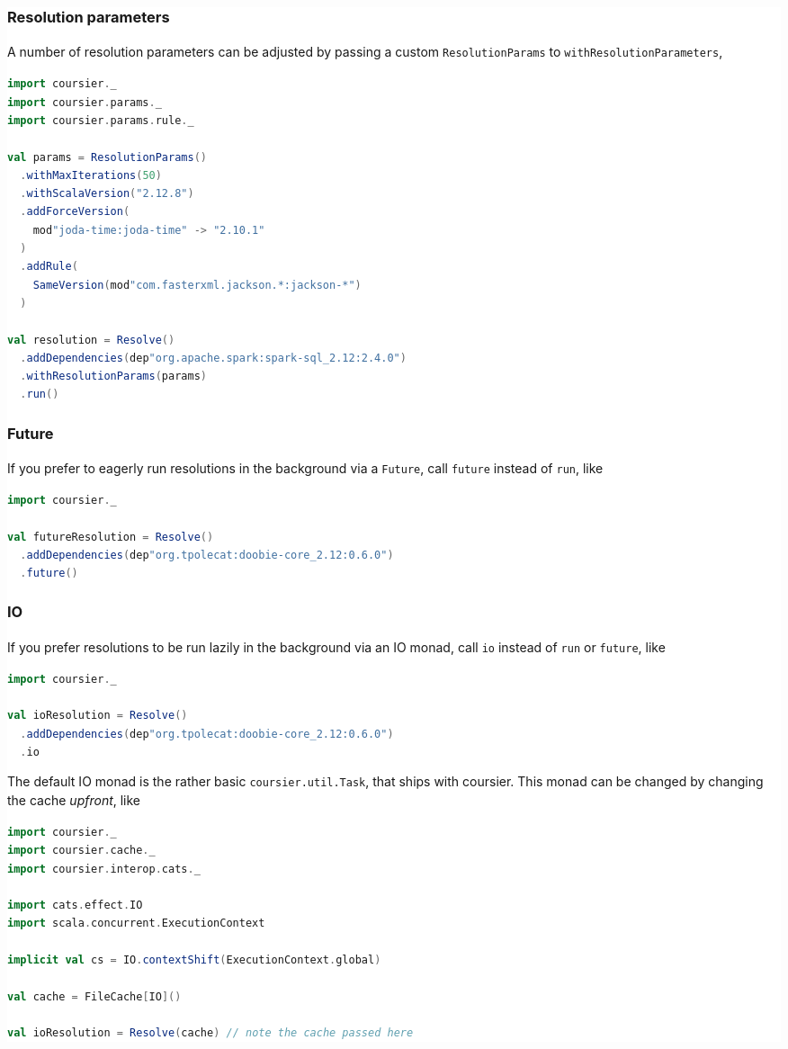 ### Resolution parameters

A number of resolution parameters can be adjusted by passing a custom
`ResolutionParams` to `withResolutionParameters`,
```scala
import coursier._
import coursier.params._
import coursier.params.rule._

val params = ResolutionParams()
  .withMaxIterations(50)
  .withScalaVersion("2.12.8")
  .addForceVersion(
    mod"joda-time:joda-time" -> "2.10.1"
  )
  .addRule(
    SameVersion(mod"com.fasterxml.jackson.*:jackson-*")
  )

val resolution = Resolve()
  .addDependencies(dep"org.apache.spark:spark-sql_2.12:2.4.0")
  .withResolutionParams(params)
  .run()
```

### Future

If you prefer to eagerly run resolutions in the background via a `Future`,
call `future` instead of `run`, like
```scala
import coursier._

val futureResolution = Resolve()
  .addDependencies(dep"org.tpolecat:doobie-core_2.12:0.6.0")
  .future()
```


### IO

If you prefer resolutions to be run lazily in the background via an IO monad,
call `io` instead of `run` or `future`, like
```scala
import coursier._

val ioResolution = Resolve()
  .addDependencies(dep"org.tpolecat:doobie-core_2.12:0.6.0")
  .io
```


The default IO monad is the rather basic `coursier.util.Task`, that ships with
coursier. This monad can be changed by changing the cache _upfront_, like
```scala
import coursier._
import coursier.cache._
import coursier.interop.cats._

import cats.effect.IO
import scala.concurrent.ExecutionContext

implicit val cs = IO.contextShift(ExecutionContext.global)

val cache = FileCache[IO]()

val ioResolution = Resolve(cache) // note the cache passed here
```